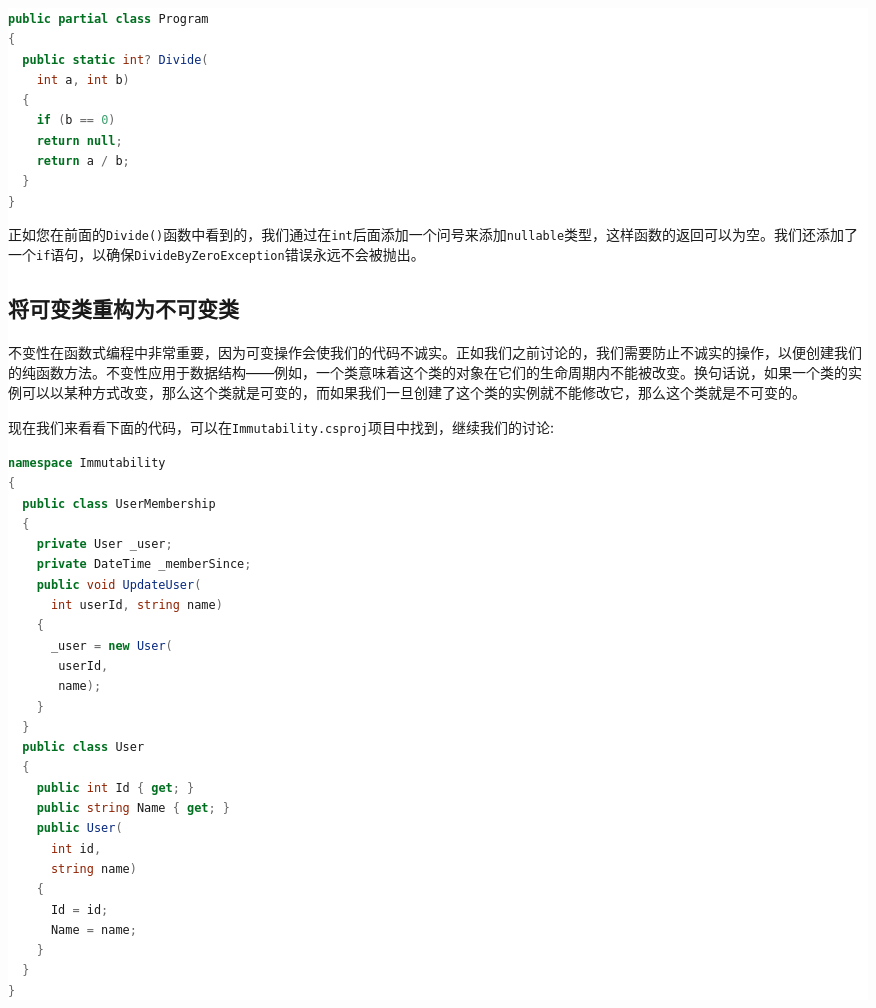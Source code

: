 ```cs
public partial class Program 
{ 
  public static int? Divide( 
    int a, int b) 
  { 
    if (b == 0) 
    return null; 
    return a / b; 
  } 
} 

```

正如您在前面的`Divide()`函数中看到的，我们通过在`int`后面添加一个问号来添加`nullable`类型，这样函数的返回可以为空。我们还添加了一个`if`语句，以确保`DivideByZeroException`错误永远不会被抛出。

## 将可变类重构为不可变类

不变性在函数式编程中非常重要，因为可变操作会使我们的代码不诚实。正如我们之前讨论的，我们需要防止不诚实的操作，以便创建我们的纯函数方法。不变性应用于数据结构——例如，一个类意味着这个类的对象在它们的生命周期内不能被改变。换句话说，如果一个类的实例可以以某种方式改变，那么这个类就是可变的，而如果我们一旦创建了这个类的实例就不能修改它，那么这个类就是不可变的。

现在我们来看看下面的代码，可以在`Immutability.csproj`项目中找到，继续我们的讨论:

```cs
namespace Immutability 
{ 
  public class UserMembership 
  { 
    private User _user; 
    private DateTime _memberSince; 
    public void UpdateUser( 
      int userId, string name) 
    { 
      _user = new User( 
       userId, 
       name); 
    } 
  } 
  public class User 
  { 
    public int Id { get; } 
    public string Name { get; } 
    public User( 
      int id, 
      string name) 
    { 
      Id = id; 
      Name = name; 
    } 
  } 
} 

```
